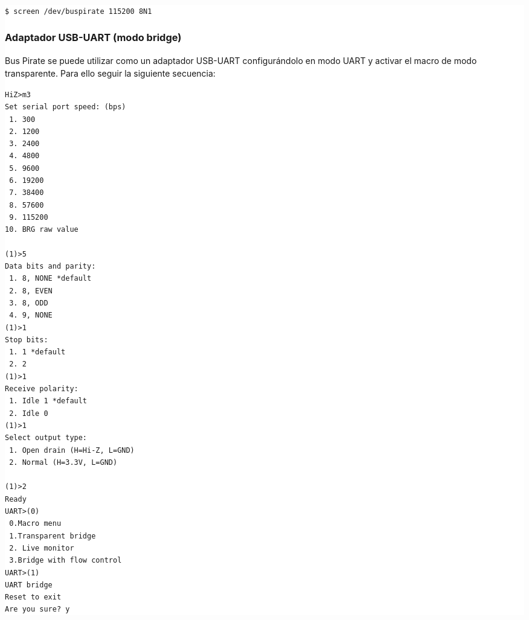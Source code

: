 ```bash
$ screen /dev/buspirate 115200 8N1
```

### Adaptador USB-UART (modo bridge)

Bus Pirate se puede utilizar como un adaptador USB-UART configurándolo en modo UART y activar el macro de modo transparente. Para ello seguir la siguiente secuencia:

```
HiZ>m3
Set serial port speed: (bps)
 1. 300
 2. 1200
 3. 2400
 4. 4800
 5. 9600
 6. 19200
 7. 38400
 8. 57600
 9. 115200
10. BRG raw value

(1)>5
Data bits and parity:
 1. 8, NONE *default
 2. 8, EVEN
 3. 8, ODD
 4. 9, NONE
(1)>1
Stop bits:
 1. 1 *default
 2. 2
(1)>1
Receive polarity:
 1. Idle 1 *default
 2. Idle 0
(1)>1
Select output type:
 1. Open drain (H=Hi-Z, L=GND)
 2. Normal (H=3.3V, L=GND)

(1)>2
Ready
UART>(0)
 0.Macro menu
 1.Transparent bridge
 2. Live monitor
 3.Bridge with flow control
UART>(1)
UART bridge
Reset to exit
Are you sure? y
```
